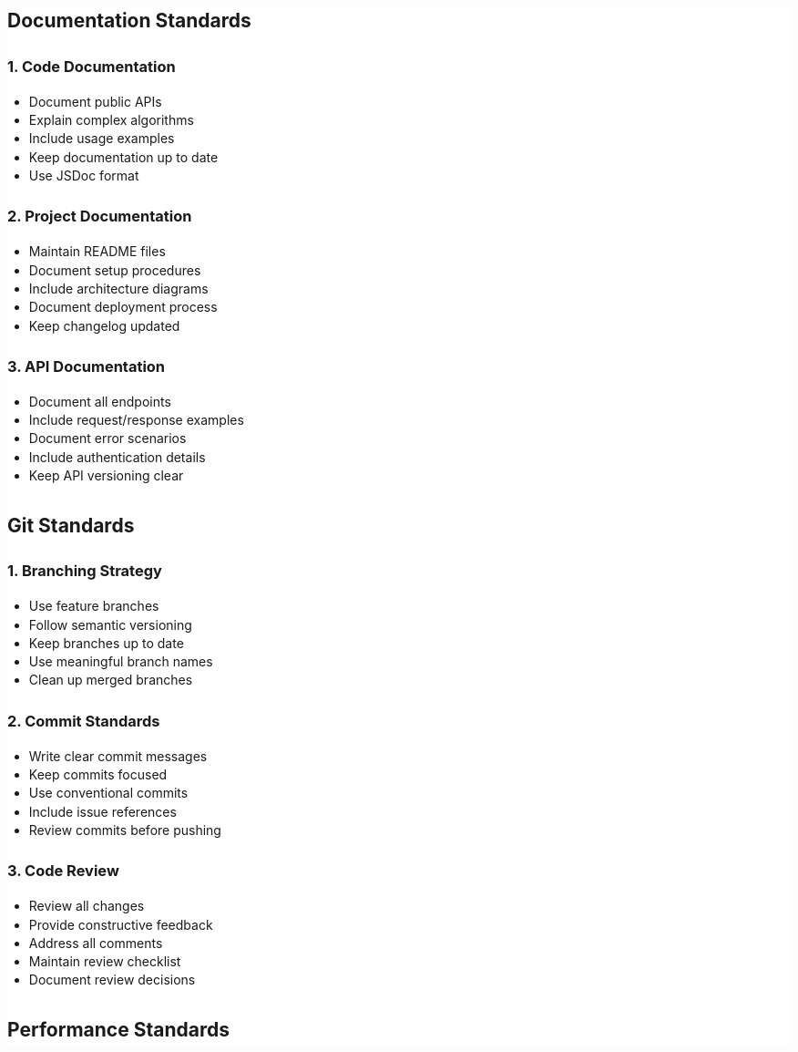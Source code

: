 ## Documentation Standards

### 1. Code Documentation
- Document public APIs
- Explain complex algorithms
- Include usage examples
- Keep documentation up to date
- Use JSDoc format

### 2. Project Documentation
- Maintain README files
- Document setup procedures
- Include architecture diagrams
- Document deployment process
- Keep changelog updated

### 3. API Documentation
- Document all endpoints
- Include request/response examples
- Document error scenarios
- Include authentication details
- Keep API versioning clear

## Git Standards

### 1. Branching Strategy
- Use feature branches
- Follow semantic versioning
- Keep branches up to date
- Use meaningful branch names
- Clean up merged branches

### 2. Commit Standards
- Write clear commit messages
- Keep commits focused
- Use conventional commits
- Include issue references
- Review commits before pushing

### 3. Code Review
- Review all changes
- Provide constructive feedback
- Address all comments
- Maintain review checklist
- Document review decisions

## Performance Standards
